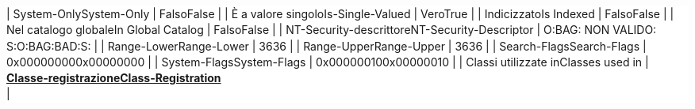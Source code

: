 | <span data-ttu-id="f1b64-259">System-Only</span><span class="sxs-lookup"><span data-stu-id="f1b64-259">System-Only</span></span>            | <span data-ttu-id="f1b64-260">Falso</span><span class="sxs-lookup"><span data-stu-id="f1b64-260">False</span></span>                                                        |
| <span data-ttu-id="f1b64-261">È a valore singolo</span><span class="sxs-lookup"><span data-stu-id="f1b64-261">Is-Single-Valued</span></span>       | <span data-ttu-id="f1b64-262">Vero</span><span class="sxs-lookup"><span data-stu-id="f1b64-262">True</span></span>                                                         |
| <span data-ttu-id="f1b64-263">Indicizzato</span><span class="sxs-lookup"><span data-stu-id="f1b64-263">Is Indexed</span></span>             | <span data-ttu-id="f1b64-264">Falso</span><span class="sxs-lookup"><span data-stu-id="f1b64-264">False</span></span>                                                        |
| <span data-ttu-id="f1b64-265">Nel catalogo globale</span><span class="sxs-lookup"><span data-stu-id="f1b64-265">In Global Catalog</span></span>      | <span data-ttu-id="f1b64-266">Falso</span><span class="sxs-lookup"><span data-stu-id="f1b64-266">False</span></span>                                                        |
| <span data-ttu-id="f1b64-267">NT-Security-descrittore</span><span class="sxs-lookup"><span data-stu-id="f1b64-267">NT-Security-Descriptor</span></span> | <span data-ttu-id="f1b64-268">O:BAG: NON VALIDO: S:</span><span class="sxs-lookup"><span data-stu-id="f1b64-268">O:BAG:BAD:S:</span></span>                                                 |
| <span data-ttu-id="f1b64-269">Range-Lower</span><span class="sxs-lookup"><span data-stu-id="f1b64-269">Range-Lower</span></span>            | <span data-ttu-id="f1b64-270">36</span><span class="sxs-lookup"><span data-stu-id="f1b64-270">36</span></span>                                                           |
| <span data-ttu-id="f1b64-271">Range-Upper</span><span class="sxs-lookup"><span data-stu-id="f1b64-271">Range-Upper</span></span>            | <span data-ttu-id="f1b64-272">36</span><span class="sxs-lookup"><span data-stu-id="f1b64-272">36</span></span>                                                           |
| <span data-ttu-id="f1b64-273">Search-Flags</span><span class="sxs-lookup"><span data-stu-id="f1b64-273">Search-Flags</span></span>           | <span data-ttu-id="f1b64-274">0x00000000</span><span class="sxs-lookup"><span data-stu-id="f1b64-274">0x00000000</span></span>                                                   |
| <span data-ttu-id="f1b64-275">System-Flags</span><span class="sxs-lookup"><span data-stu-id="f1b64-275">System-Flags</span></span>           | <span data-ttu-id="f1b64-276">0x00000010</span><span class="sxs-lookup"><span data-stu-id="f1b64-276">0x00000010</span></span>                                                   |
| <span data-ttu-id="f1b64-277">Classi utilizzate in</span><span class="sxs-lookup"><span data-stu-id="f1b64-277">Classes used in</span></span>        | [<span data-ttu-id="f1b64-278">**Classe-registrazione**</span><span class="sxs-lookup"><span data-stu-id="f1b64-278">**Class-Registration**</span></span>](c-classregistration.md)<br/> |



 

 






